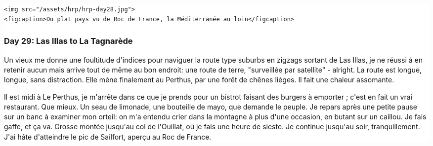     <img src="/assets/hrp/hrp-day28.jpg">
    <figcaption>Du plat pays vu de Roc de France, la Méditerranée au loin</figcaption>
</figure>

### Day 29: Las Illas to La Tagnarède

Un vieux me donne une foultitude d'indices pour naviguer la route type suburbs en zigzags sortant de Las Illas, je ne réussi à en retenir aucun mais arrive tout de même au bon endroit: une route de terre, "surveillée par satellite" - alright. La route est longue, longue, sans distraction. Elle mène finalement au Perthus, par une forêt de chênes lièges. Il fait une chaleur assomante.

Il est midi à Le Perthus, je m'arrête dans ce que je prends pour un bistrot faisant des burgers à emporter ; c'est en fait un vrai restaurant. Que mieux. Un seau de limonade, une bouteille de mayo, que demande le peuple. Je repars après une petite pause sur un banc à examiner mon orteil: on m'a entendu crier dans la montagne à plus d'une occasion, en butant sur un caillou. Je fais gaffe, et ça va. Grosse montée jusqu'au col de l'Ouillat, où je fais une heure de sieste. Je continue jusqu'au soir, tranquillement. J'ai hâte d'atteindre le pic de Sailfort, aperçu au Roc de France.

<figure>